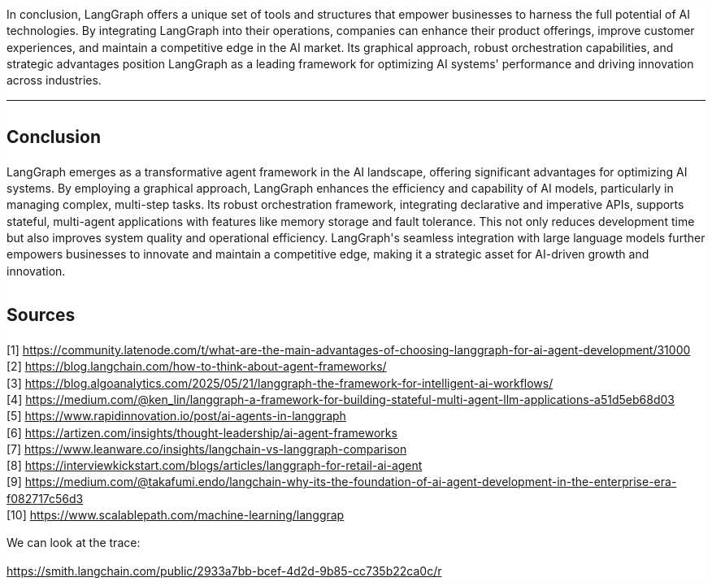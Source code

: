 In conclusion, LangGraph offers a unique set of tools and structures that empower businesses to harness the full potential of AI technologies. By integrating LangGraph into their operations, companies can enhance their product offerings, improve customer experiences, and maintain a competitive edge in the AI market. Its graphical approach, robust orchestration capabilities, and strategic advantages position LangGraph as a leading framework for optimizing AI systems' performance and driving innovation across industries.


---

## Conclusion

LangGraph emerges as a transformative agent framework in the AI landscape, offering significant advantages for optimizing AI systems. By employing a graphical approach, LangGraph enhances the efficiency and capability of AI models, particularly in managing complex, multi-step tasks. Its robust orchestration framework, integrating declarative and imperative APIs, supports stateful, multi-agent applications with features like memory storage and fault tolerance. This not only reduces development time but also improves system quality and operational efficiency. LangGraph's seamless integration with large language models further empowers businesses to innovate and maintain a competitive edge, making it a strategic asset for AI-driven growth and innovation.

## Sources
[1] https://community.latenode.com/t/what-are-the-main-advantages-of-choosing-langgraph-for-ai-agent-development/31000  
[2] https://blog.langchain.com/how-to-think-about-agent-frameworks/  
[3] https://blog.algoanalytics.com/2025/05/21/langgraph-the-framework-for-intelligent-ai-workflows/  
[4] https://medium.com/@ken_lin/langgraph-a-framework-for-building-stateful-multi-agent-llm-applications-a51d5eb68d03  
[5] https://www.rapidinnovation.io/post/ai-agents-in-langgraph  
[6] https://artizen.com/insights/thought-leadership/ai-agent-frameworks  
[7] https://www.leanware.co/insights/langchain-vs-langgraph-comparison  
[8] https://interviewkickstart.com/blogs/articles/langgraph-for-retail-ai-agent  
[9] https://medium.com/@takafumi.endo/langchain-why-its-the-foundation-of-ai-agent-development-in-the-enterprise-era-f082717c56d3  
[10] https://www.scalablepath.com/machine-learning/langgrap



We can look at the trace:

https://smith.langchain.com/public/2933a7bb-bcef-4d2d-9b85-cc735b22ca0c/r


```python

```
